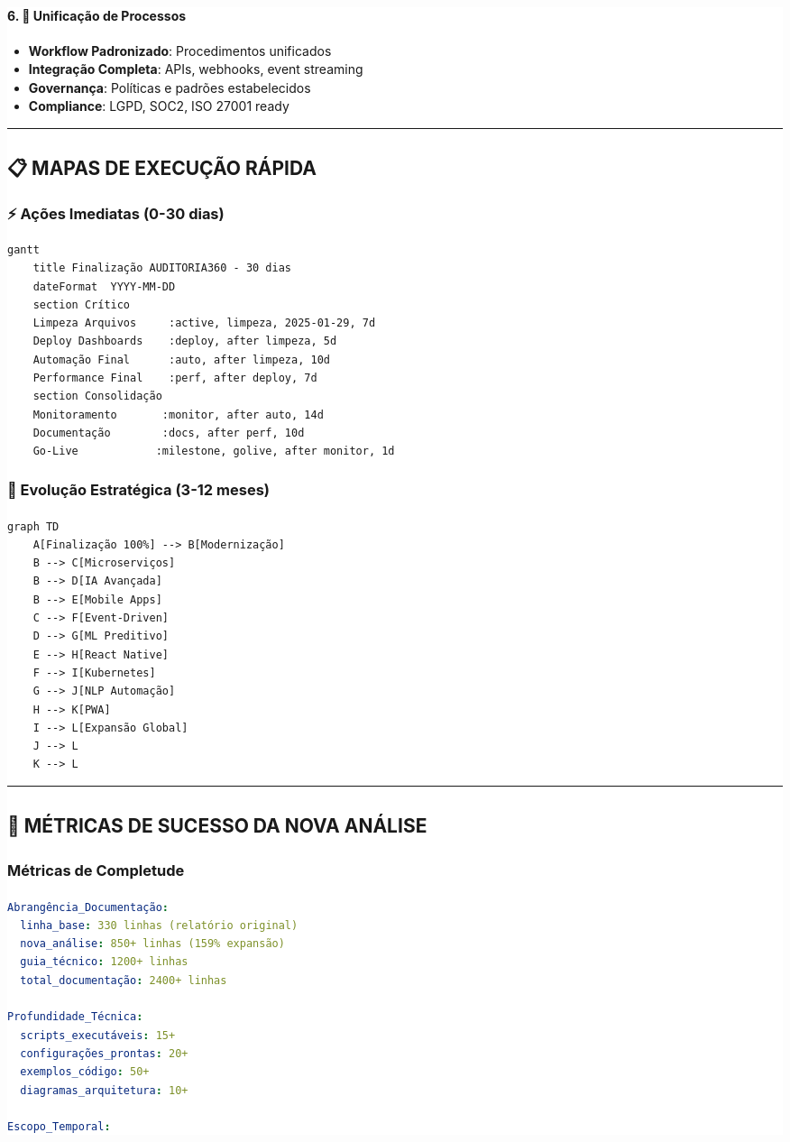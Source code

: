 #### **6. 🔄 Unificação de Processos**
- **Workflow Padronizado**: Procedimentos unificados
- **Integração Completa**: APIs, webhooks, event streaming
- **Governança**: Políticas e padrões estabelecidos
- **Compliance**: LGPD, SOC2, ISO 27001 ready

---

## 📋 **MAPAS DE EXECUÇÃO RÁPIDA**

### **⚡ Ações Imediatas (0-30 dias)**
```mermaid
gantt
    title Finalização AUDITORIA360 - 30 dias
    dateFormat  YYYY-MM-DD
    section Crítico
    Limpeza Arquivos     :active, limpeza, 2025-01-29, 7d
    Deploy Dashboards    :deploy, after limpeza, 5d
    Automação Final      :auto, after limpeza, 10d
    Performance Final    :perf, after deploy, 7d
    section Consolidação
    Monitoramento       :monitor, after auto, 14d
    Documentação        :docs, after perf, 10d
    Go-Live            :milestone, golive, after monitor, 1d
```

### **🚀 Evolução Estratégica (3-12 meses)**
```mermaid
graph TD
    A[Finalização 100%] --> B[Modernização]
    B --> C[Microserviços]
    B --> D[IA Avançada]
    B --> E[Mobile Apps]
    C --> F[Event-Driven]
    D --> G[ML Preditivo]
    E --> H[React Native]
    F --> I[Kubernetes]
    G --> J[NLP Automação]
    H --> K[PWA]
    I --> L[Expansão Global]
    J --> L
    K --> L
```

---

## 🎯 **MÉTRICAS DE SUCESSO DA NOVA ANÁLISE**

### **Métricas de Completude**
```yaml
Abrangência_Documentação:
  linha_base: 330 linhas (relatório original)
  nova_análise: 850+ linhas (159% expansão)
  guia_técnico: 1200+ linhas
  total_documentação: 2400+ linhas

Profundidade_Técnica:
  scripts_executáveis: 15+
  configurações_prontas: 20+
  exemplos_código: 50+
  diagramas_arquitetura: 10+

Escopo_Temporal:
```